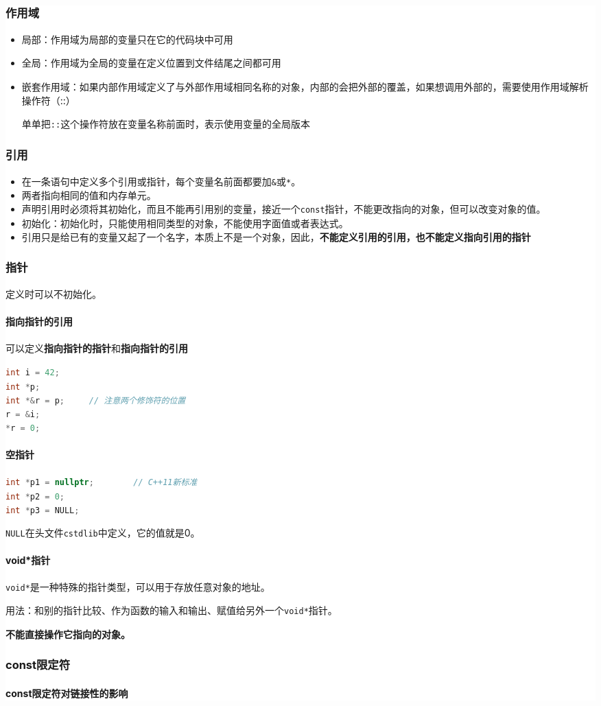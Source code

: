 ### 作用域

- 局部：作用域为局部的变量只在它的代码块中可用

- 全局：作用域为全局的变量在定义位置到文件结尾之间都可用

- 嵌套作用域：如果内部作用域定义了与外部作用域相同名称的对象，内部的会把外部的覆盖，如果想调用外部的，需要使用作用域解析操作符（::）

  单单把`::`这个操作符放在变量名称前面时，表示使用变量的全局版本

### 引用

* 在一条语句中定义多个引用或指针，每个变量名前面都要加`&`或`*`。
* 两者指向相同的值和内存单元。
* 声明引用时必须将其初始化，而且不能再引用别的变量，接近一个`const`指针，不能更改指向的对象，但可以改变对象的值。
* 初始化：初始化时，只能使用相同类型的对象，不能使用字面值或者表达式。
* 引用只是给已有的变量又起了一个名字，本质上不是一个对象，因此，**不能定义引用的引用，也不能定义指向引用的指针**

### 指针

定义时可以不初始化。

#### 指向指针的引用

可以定义**指向指针的指针**和**指向指针的引用**

```c++
int i = 42;
int *p;
int *&r = p;     // 注意两个修饰符的位置
r = &i;
*r = 0;
```



#### 空指针

```c++
int *p1 = nullptr;        // C++11新标准
int *p2 = 0;
int *p3 = NULL;
```

`NULL`在头文件`cstdlib`中定义，它的值就是0。

#### void*指针

`void*`是一种特殊的指针类型，可以用于存放任意对象的地址。

用法：和别的指针比较、作为函数的输入和输出、赋值给另外一个`void*`指针。

**不能直接操作它指向的对象。**

### const限定符

#### const限定符对链接性的影响
